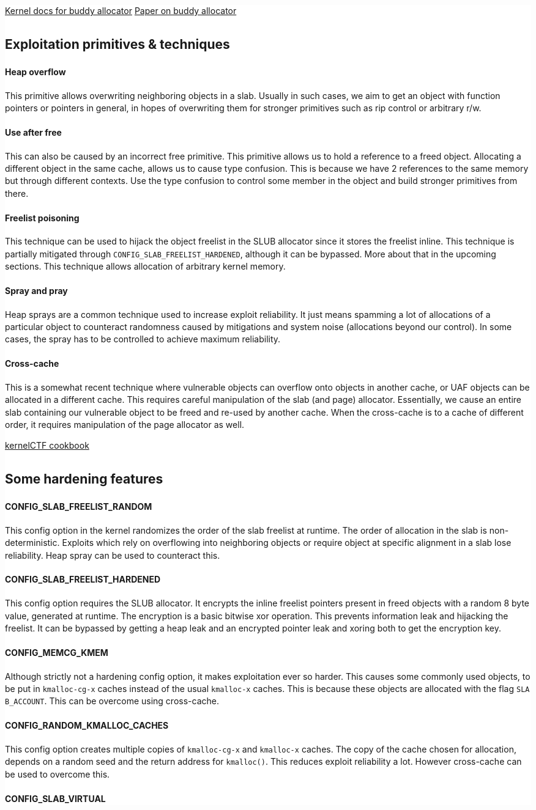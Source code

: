 [Kernel docs for buddy allocator](https://www.kernel.org/doc/gorman/html/understand/understand009.html)
[Paper on buddy allocator](https://students.mimuw.edu.pl/ZSO/Wyklady/06_memory2/BuddySlabAllocator.pdf)


## Exploitation primitives & techniques

#### Heap overflow
This primitive allows overwriting neighboring objects in a slab. Usually in such cases, we aim to get an object with function pointers or pointers in general, in hopes of overwriting them for stronger primitives such as rip control or arbitrary r/w.
#### Use after free
This can also be caused by an incorrect free primitive. This primitive allows us to hold a reference to a freed object. Allocating a different object in the same cache, allows us to cause type confusion. This is because we have 2 references to the same memory but through different contexts. Use the type confusion to control some member in the object and build stronger primitives from there.
#### Freelist poisoning
This technique can be used to hijack the object freelist in the SLUB allocator since it stores the freelist inline. This technique is partially mitigated through `CONFIG_SLAB_FREELIST_HARDENED`, although it can be bypassed. More about that in the upcoming sections. This technique allows allocation of arbitrary kernel memory.
#### Spray and pray
Heap sprays are a common technique used to increase exploit reliability. It just means spamming a lot of allocations of a particular object to counteract randomness caused by mitigations and system noise (allocations beyond our control). In some cases, the spray has to be controlled to achieve maximum reliability.
#### Cross-cache
This is a somewhat recent technique where vulnerable objects can overflow onto objects in another cache, or UAF objects can be allocated in a different cache. This requires careful manipulation of the slab (and page) allocator. Essentially, we cause an entire slab containing our vulnerable object to be freed and re-used by another cache. When the cross-cache is to a cache of different order, it requires manipulation of the page allocator as well.

[kernelCTF cookbook](https://docs.google.com/document/d/1a9uUAISBzw3ur1aLQqKc5JOQLaJYiOP5pe_B4xCT1KA/edit#heading=h.nqnduhrd5gpk)

## Some hardening features

#### CONFIG_SLAB_FREELIST_RANDOM
This config option in the kernel randomizes the order of the slab freelist at runtime. The order of allocation in the slab is non-deterministic. Exploits which rely on overflowing into neighboring objects or require object at specific alignment in a slab lose reliability.  Heap spray can be used to counteract this.
#### CONFIG_SLAB_FREELIST_HARDENED
This config option requires the SLUB allocator. It encrypts the inline freelist pointers present in freed objects with a random 8 byte value, generated at runtime. The encryption is a basic bitwise xor operation. This prevents information leak and hijacking the freelist. It can be bypassed by getting a heap leak and an encrypted pointer leak and xoring both to get the encryption key. 
#### CONFIG_MEMCG_KMEM
Although strictly not a hardening config option, it makes exploitation ever so harder. This causes some commonly used objects, to be put in `kmalloc-cg-x` caches instead of the usual `kmalloc-x` caches. This is because these objects are allocated with the flag `SLAB_ACCOUNT`. This can be overcome using cross-cache.
#### CONFIG_RANDOM_KMALLOC_CACHES
This config option creates multiple copies of `kmalloc-cg-x` and `kmalloc-x` caches. The copy of the cache chosen for allocation, depends on a random seed and the return address for `kmalloc()`. This reduces exploit reliability a lot. However cross-cache can be used to overcome this.
#### CONFIG_SLAB_VIRTUAL